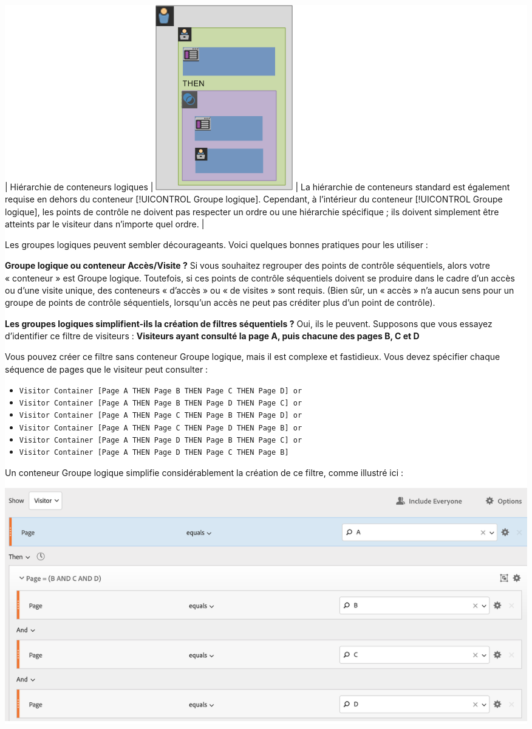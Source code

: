 | Hiérarchie de conteneurs logiques | ![](assets/logic_group_hierarchy.png) | La hiérarchie de conteneurs standard est également requise en dehors du conteneur [!UICONTROL Groupe logique]. Cependant, à l’intérieur du conteneur [!UICONTROL Groupe logique], les points de contrôle ne doivent pas respecter un ordre ou une hiérarchie spécifique ; ils doivent simplement être atteints par le visiteur dans n’importe quel ordre. |

Les groupes logiques peuvent sembler décourageants. Voici quelques bonnes pratiques pour les utiliser :

**Groupe logique ou conteneur Accès/Visite ?**
Si vous souhaitez regrouper des points de contrôle séquentiels, alors votre « conteneur » est Groupe logique. Toutefois, si ces points de contrôle séquentiels doivent se produire dans le cadre d’un accès ou d’une visite unique, des conteneurs « d’accès » ou « de visites » sont requis. (Bien sûr, un « accès » n’a aucun sens pour un groupe de points de contrôle séquentiels, lorsqu’un accès ne peut pas créditer plus d’un point de contrôle).

**Les groupes logiques simplifient-ils la création de filtres séquentiels ?**
Oui, ils le peuvent. Supposons que vous essayez d’identifier ce filtre de visiteurs : **Visiteurs ayant consulté la page A, puis chacune des pages B, C et D**

Vous pouvez créer ce filtre sans conteneur Groupe logique, mais il est complexe et fastidieux. Vous devez spécifier chaque séquence de pages que le visiteur peut consulter :
* `Visitor Container [Page A THEN Page B THEN Page C THEN Page D] or`
* `Visitor Container [Page A THEN Page B THEN Page D THEN Page C] or`
* `Visitor Container [Page A THEN Page C THEN Page B THEN Page D] or`
* `Visitor Container [Page A THEN Page C THEN Page D THEN Page B] or`
* `Visitor Container [Page A THEN Page D THEN Page B THEN Page C] or`
* `Visitor Container [Page A THEN Page D THEN Page C THEN Page B]`

Un conteneur Groupe logique simplifie considérablement la création de ce filtre, comme illustré ici :

![](assets/logic-grp-example.png)
